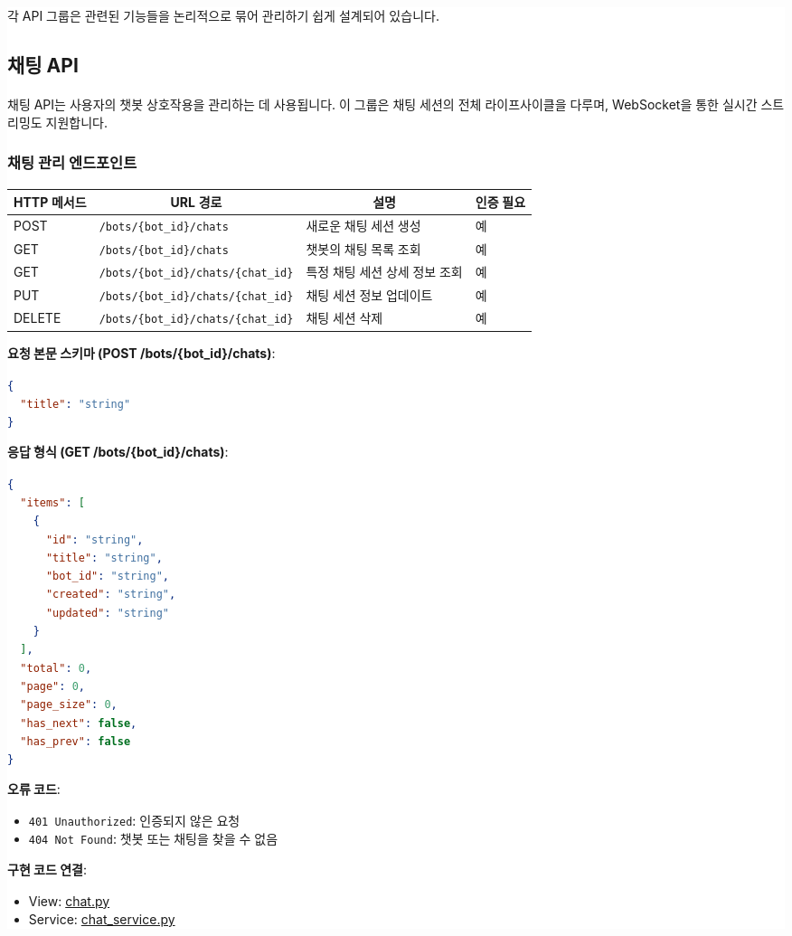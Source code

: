 각 API 그룹은 관련된 기능들을 논리적으로 묶어 관리하기 쉽게 설계되어 있습니다.

## 채팅 API

채팅 API는 사용자의 챗봇 상호작용을 관리하는 데 사용됩니다. 이 그룹은 채팅 세션의 전체 라이프사이클을 다루며, WebSocket을 통한 실시간 스트리밍도 지원합니다.

### 채팅 관리 엔드포인트

| HTTP 메서드 | URL 경로 | 설명 | 인증 필요 |
|-------------|---------|------|-----------|
| POST | `/bots/{bot_id}/chats` | 새로운 채팅 세션 생성 | 예 |
| GET | `/bots/{bot_id}/chats` | 챗봇의 채팅 목록 조회 | 예 |
| GET | `/bots/{bot_id}/chats/{chat_id}` | 특정 채팅 세션 상세 정보 조회 | 예 |
| PUT | `/bots/{bot_id}/chats/{chat_id}` | 채팅 세션 정보 업데이트 | 예 |
| DELETE | `/bots/{bot_id}/chats/{chat_id}` | 채팅 세션 삭제 | 예 |

**요청 본문 스키마 (POST /bots/{bot_id}/chats)**:
```json
{
  "title": "string"
}
```

**응답 형식 (GET /bots/{bot_id}/chats)**:
```json
{
  "items": [
    {
      "id": "string",
      "title": "string",
      "bot_id": "string",
      "created": "string",
      "updated": "string"
    }
  ],
  "total": 0,
  "page": 0,
  "page_size": 0,
  "has_next": false,
  "has_prev": false
}
```

**오류 코드**:
- `401 Unauthorized`: 인증되지 않은 요청
- `404 Not Found`: 챗봇 또는 채팅을 찾을 수 없음

**구현 코드 연결**:
- View: [chat.py](file://aperag/views/chat.py#L1-L233)
- Service: [chat_service.py](file://aperag/service/chat_service.py#L1-L556)
